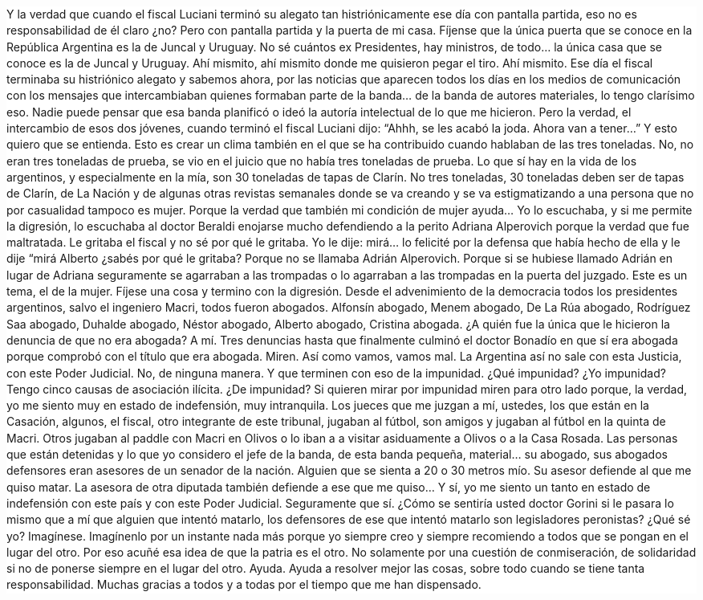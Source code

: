 Y la verdad que cuando el fiscal Luciani terminó su alegato tan histriónicamente ese día con pantalla partida, eso no es responsabilidad de él claro ¿no? Pero con pantalla partida y la puerta de mi casa. Fíjense que la única puerta que se conoce en la República Argentina es la de Juncal y Uruguay. No sé cuántos ex Presidentes, hay ministros, de todo… la única casa que se conoce es la de Juncal y Uruguay. Ahí mismito, ahí mismito donde me quisieron pegar el tiro. Ahí mismito. Ese día el fiscal terminaba su histriónico alegato y sabemos ahora, por las noticias que aparecen todos los días en los medios de comunicación con los mensajes que intercambiaban quienes formaban parte de la banda… de la banda de autores materiales, lo tengo clarísimo eso. Nadie puede pensar que esa banda planificó o ideó la autoría intelectual de lo que me hicieron. Pero la verdad, el intercambio de esos dos jóvenes, cuando terminó el fiscal Luciani dijo: “Ahhh, se les acabó la joda. Ahora van a tener…” Y esto quiero que se entienda. Esto es crear un clima también en el que se ha contribuido cuando hablaban de las tres toneladas. No, no eran tres toneladas de prueba, se vio en el juicio que no había tres toneladas de prueba. Lo que sí hay en la vida de los argentinos, y especialmente en la mía, son 30 toneladas de tapas de Clarín. No tres toneladas, 30 toneladas deben ser de tapas de Clarín, de La Nación y de algunas otras revistas semanales donde se va creando y se va estigmatizando a una persona que no por casualidad tampoco es mujer. Porque la verdad que también mi condición de mujer ayuda… Yo lo escuchaba, y si me permite la digresión, lo escuchaba al doctor Beraldi enojarse mucho defendiendo a la perito Adriana Alperovich porque la verdad que fue maltratada. Le gritaba el fiscal y no sé por qué le gritaba. Yo le dije: mirá… lo felicité por la defensa que había hecho de ella y le dije “mirá Alberto ¿sabés por qué le gritaba? Porque no se llamaba Adrián Alperovich. Porque si se hubiese llamado Adrián en lugar de Adriana seguramente se agarraban a las trompadas o lo agarraban a las trompadas en la puerta del juzgado. Este es un tema, el de la mujer. Fíjese una cosa y termino con la digresión. Desde el advenimiento de la democracia todos los presidentes argentinos, salvo el ingeniero Macri, todos fueron abogados. Alfonsín abogado, Menem abogado, De La Rúa abogado, Rodríguez Saa abogado, Duhalde abogado, Néstor abogado, Alberto abogado, Cristina abogada. ¿A quién fue la única que le hicieron la denuncia de que no era abogada? A mí. Tres denuncias hasta que finalmente culminó el doctor Bonadío en que sí era abogada porque comprobó con el título que era abogada.
Miren. Así como vamos, vamos mal. La Argentina así no sale con esta Justicia, con este Poder Judicial. No, de ninguna manera. Y que terminen con eso de la impunidad. ¿Qué impunidad? ¿Yo impunidad? Tengo cinco causas de asociación ilícita. ¿De impunidad? Si quieren mirar por impunidad miren para otro lado porque, la verdad, yo me siento muy en estado de indefensión, muy intranquila. Los jueces que me juzgan a mí, ustedes, los que están en la Casación, algunos, el fiscal, otro integrante de este tribunal, jugaban al fútbol, son amigos y jugaban al fútbol en la quinta de Macri. Otros jugaban al paddle con Macri en Olivos o lo iban a a visitar asiduamente a Olivos o a la Casa Rosada. Las personas que están detenidas y lo que yo considero el jefe de la banda, de esta banda pequeña, material… su abogado, sus abogados defensores eran asesores de un senador de la nación. Alguien que se sienta a 20 o 30 metros mío. Su asesor defiende al que me quiso matar. La asesora de otra diputada también defiende a ese que me quiso… Y sí, yo me siento un tanto en estado de indefensión con este país y con este Poder Judicial. Seguramente que sí.
¿Cómo se sentiría usted doctor Gorini si le pasara lo mismo que a mí que alguien que intentó matarlo, los defensores de ese que intentó matarlo son legisladores peronistas? ¿Qué sé yo? Imagínese. Imagínenlo por un instante nada más porque yo siempre creo y siempre recomiendo a todos que se pongan en el lugar del otro. Por eso acuñé esa idea de que la patria es el otro. No solamente por una cuestión de conmiseración, de solidaridad si no de ponerse siempre en el lugar del otro. Ayuda. Ayuda a resolver mejor las cosas, sobre todo cuando se tiene tanta responsabilidad. Muchas gracias a todos y a todas por el tiempo que me han dispensado.


